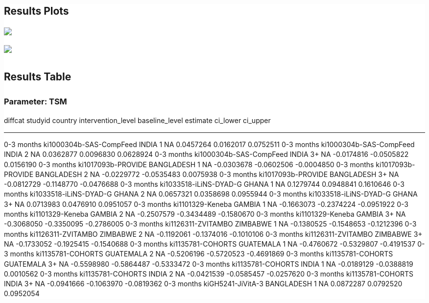 ## Results Plots
![](/tmp/2252f8f0-c372-4f02-ba37-e41087f24c86/REPORT_files/figure-html/plot_tsm-1.png)



![](/tmp/2252f8f0-c372-4f02-ba37-e41087f24c86/REPORT_files/figure-html/plot_ate-1.png)





## Results Table

### Parameter: TSM


diffcat        studyid                     country                        intervention_level   baseline_level      estimate     ci_lower     ci_upper
-------------  --------------------------  -----------------------------  -------------------  ---------------  -----------  -----------  -----------
0-3 months     ki1000304b-SAS-CompFeed     INDIA                          1                    NA                 0.0457264    0.0162017    0.0752511
0-3 months     ki1000304b-SAS-CompFeed     INDIA                          2                    NA                 0.0362877    0.0096830    0.0628924
0-3 months     ki1000304b-SAS-CompFeed     INDIA                          3+                   NA                -0.0174816   -0.0505822    0.0156190
0-3 months     ki1017093b-PROVIDE          BANGLADESH                     1                    NA                -0.0303678   -0.0602506   -0.0004850
0-3 months     ki1017093b-PROVIDE          BANGLADESH                     2                    NA                -0.0229772   -0.0535483    0.0075938
0-3 months     ki1017093b-PROVIDE          BANGLADESH                     3+                   NA                -0.0812729   -0.1148770   -0.0476688
0-3 months     ki1033518-iLiNS-DYAD-G      GHANA                          1                    NA                 0.1279744    0.0948841    0.1610646
0-3 months     ki1033518-iLiNS-DYAD-G      GHANA                          2                    NA                 0.0657321    0.0358698    0.0955944
0-3 months     ki1033518-iLiNS-DYAD-G      GHANA                          3+                   NA                 0.0713983    0.0476910    0.0951057
0-3 months     ki1101329-Keneba            GAMBIA                         1                    NA                -0.1663073   -0.2374224   -0.0951922
0-3 months     ki1101329-Keneba            GAMBIA                         2                    NA                -0.2507579   -0.3434489   -0.1580670
0-3 months     ki1101329-Keneba            GAMBIA                         3+                   NA                -0.3068050   -0.3350095   -0.2786005
0-3 months     ki1126311-ZVITAMBO          ZIMBABWE                       1                    NA                -0.1380525   -0.1548653   -0.1212396
0-3 months     ki1126311-ZVITAMBO          ZIMBABWE                       2                    NA                -0.1192061   -0.1374016   -0.1010106
0-3 months     ki1126311-ZVITAMBO          ZIMBABWE                       3+                   NA                -0.1733052   -0.1925415   -0.1540688
0-3 months     ki1135781-COHORTS           GUATEMALA                      1                    NA                -0.4760672   -0.5329807   -0.4191537
0-3 months     ki1135781-COHORTS           GUATEMALA                      2                    NA                -0.5206196   -0.5720523   -0.4691869
0-3 months     ki1135781-COHORTS           GUATEMALA                      3+                   NA                -0.5598980   -0.5864487   -0.5333472
0-3 months     ki1135781-COHORTS           INDIA                          1                    NA                -0.0189129   -0.0388819    0.0010562
0-3 months     ki1135781-COHORTS           INDIA                          2                    NA                -0.0421539   -0.0585457   -0.0257620
0-3 months     ki1135781-COHORTS           INDIA                          3+                   NA                -0.0941666   -0.1063970   -0.0819362
0-3 months     kiGH5241-JiVitA-3           BANGLADESH                     1                    NA                 0.0872287    0.0792520    0.0952054